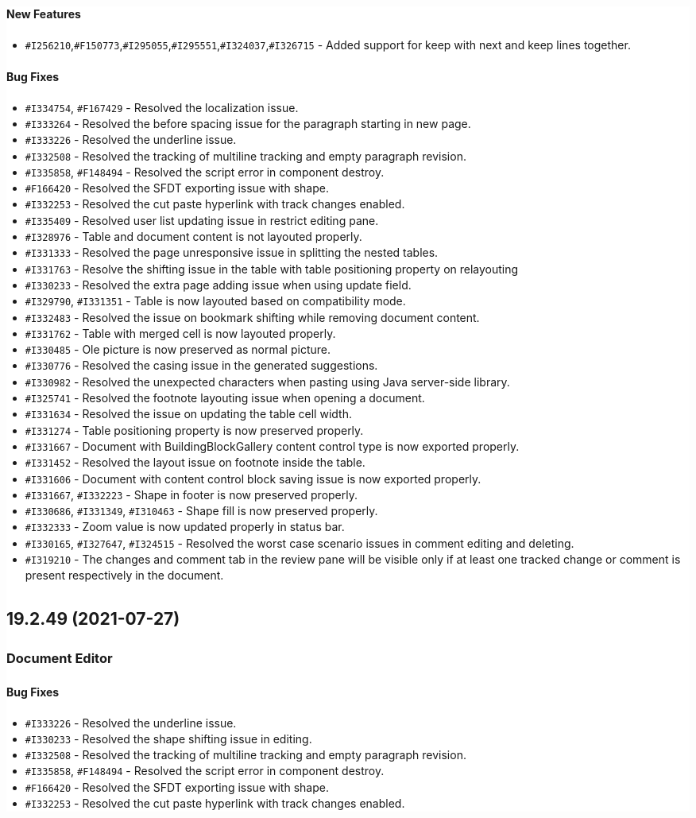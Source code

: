 #### New Features

- `#I256210`,`#F150773`,`#I295055`,`#I295551`,`#I324037`,`#I326715` - Added support for keep with next and keep lines together.

#### Bug Fixes

- `#I334754`, `#F167429` - Resolved the localization issue.
- `#I333264` - Resolved the before spacing issue for the paragraph starting in new page.
- `#I333226` - Resolved the underline issue.
- `#I332508` - Resolved the tracking of multiline tracking and empty paragraph revision.
- `#I335858`, `#F148494` - Resolved the script error in component destroy.
- `#F166420` - Resolved the SFDT exporting issue with shape.
- `#I332253` - Resolved the cut paste hyperlink with track changes enabled.
- `#I335409` - Resolved user list updating issue in restrict editing pane.
- `#I328976` - Table and document content is not layouted properly.
- `#I331333` - Resolved the page unresponsive issue in splitting the nested tables.
- `#I331763` - Resolve the shifting issue in the table with table positioning property on relayouting
- `#I330233` - Resolved the extra page adding issue when using update field.
- `#I329790`, `#I331351` - Table is now layouted based on compatibility mode.
- `#I332483` - Resolved the issue on bookmark shifting while removing document content.
- `#I331762` - Table with merged cell is now layouted properly.
- `#I330485` - Ole picture is now preserved as normal picture.
- `#I330776` - Resolved the casing issue in the generated suggestions.
- `#I330982` - Resolved the unexpected characters when pasting using Java server-side library.
- `#I325741` - Resolved the footnote layouting issue when opening a document.
- `#I331634` - Resolved the issue on updating the table cell width.
- `#I331274` - Table positioning property is now preserved properly.
- `#I331667` - Document with BuildingBlockGallery content control type is now exported properly.
- `#I331452` - Resolved the layout issue on footnote inside the table.
- `#I331606` - Document with content control block saving issue is now exported properly.
- `#I331667`, `#I332223` - Shape in footer is now preserved properly.
- `#I330686`, `#I331349`, `#I310463` - Shape fill is now preserved properly.
- `#I332333` - Zoom value is now updated properly in status bar.
- `#I330165`, `#I327647`, `#I324515` - Resolved the worst case scenario issues in comment editing and deleting.
- `#I319210` - The changes and comment tab in the review pane will be visible only if at least one tracked change or comment is present respectively in the document.

## 19.2.49 (2021-07-27)

### Document Editor

#### Bug Fixes

- `#I333226` - Resolved the underline issue.
- `#I330233` - Resolved the shape shifting issue in editing.
- `#I332508` - Resolved the tracking of multiline tracking and empty paragraph revision.
- `#I335858`, `#F148494` - Resolved the script error in component destroy.
- `#F166420` - Resolved the SFDT exporting issue with shape.
- `#I332253` - Resolved the cut paste hyperlink with track changes enabled.
